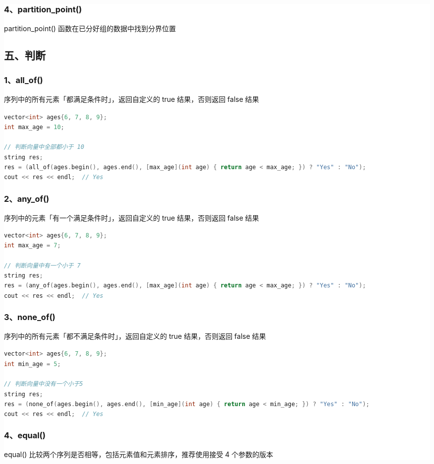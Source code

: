 ### 4、partition_point()

partition_point() 函数在已分好组的数据中找到分界位置

## 五、判断

### 1、all_of()

序列中的所有元素「都满足条件时」，返回自定义的 true 结果，否则返回 false 结果

```c++
vector<int> ages{6, 7, 8, 9};
int max_age = 10;

// 判断向量中全部都小于 10
string res;
res = (all_of(ages.begin(), ages.end(), [max_age](int age) { return age < max_age; }) ? "Yes" : "No");
cout << res << endl;  // Yes
```

### 2、any_of()

序列中的元素「有一个满足条件时」，返回自定义的 true 结果，否则返回 false 结果

```c++
vector<int> ages{6, 7, 8, 9};
int max_age = 7;

// 判断向量中有一个小于 7
string res;
res = (any_of(ages.begin(), ages.end(), [max_age](int age) { return age < max_age; }) ? "Yes" : "No");
cout << res << endl;  // Yes
```

### 3、none_of()

序列中的所有元素「都不满足条件时」，返回自定义的 true 结果，否则返回 false 结果

```c++
vector<int> ages{6, 7, 8, 9};
int min_age = 5;

// 判断向量中没有一个小于5
string res;
res = (none_of(ages.begin(), ages.end(), [min_age](int age) { return age < min_age; }) ? "Yes" : "No");
cout << res << endl;  // Yes
```

### 4、equal()

equal() 比较两个序列是否相等，包括元素值和元素排序，推荐使用接受 4 个参数的版本
